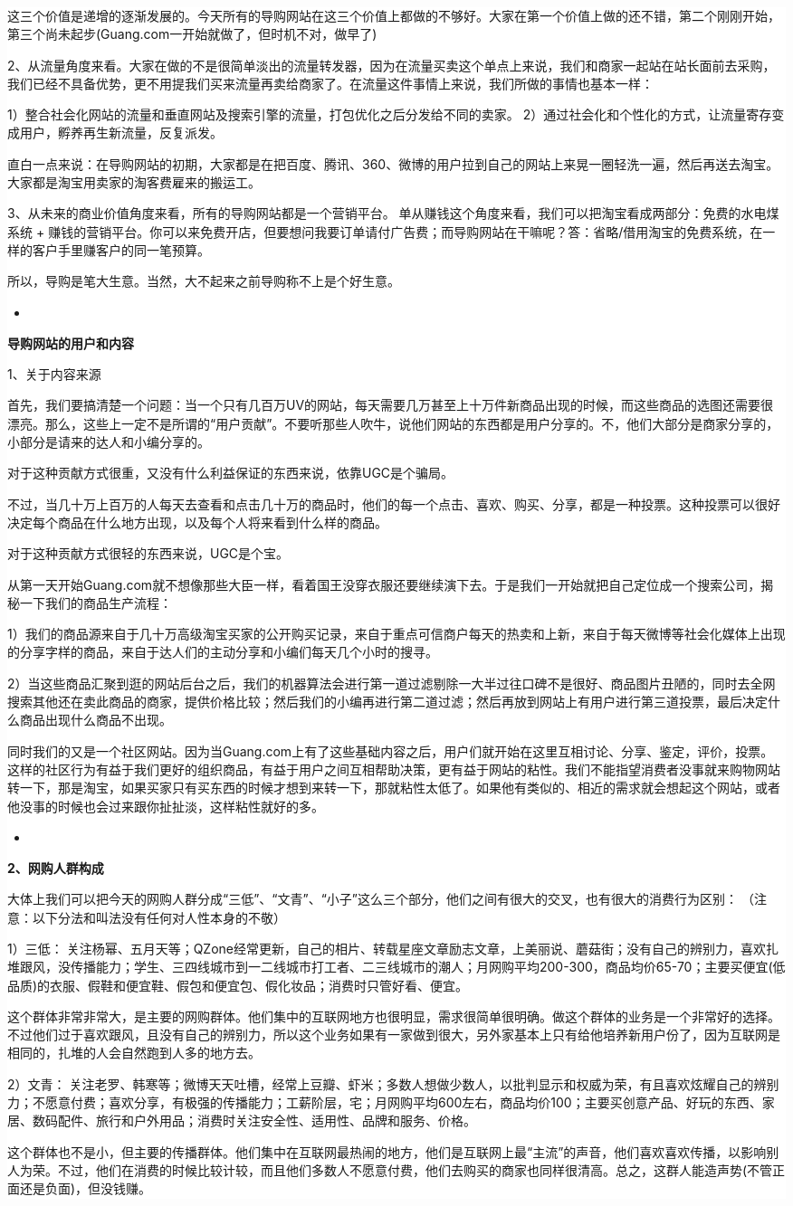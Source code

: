 这三个价值是递增的逐渐发展的。今天所有的导购网站在这三个价值上都做的不够好。大家在第一个价值上做的还不错，第二个刚刚开始，第三个尚未起步(Guang.com一开始就做了，但时机不对，做早了)

2、从流量角度来看。大家在做的不是很简单淡出的流量转发器，因为在流量买卖这个单点上来说，我们和商家一起站在站长面前去采购，我们已经不具备优势，更不用提我们买来流量再卖给商家了。在流量这件事情上来说，我们所做的事情也基本一样：

1）整合社会化网站的流量和垂直网站及搜索引擎的流量，打包优化之后分发给不同的卖家。
2）通过社会化和个性化的方式，让流量寄存变成用户，孵养再生新流量，反复派发。

直白一点来说：在导购网站的初期，大家都是在把百度、腾讯、360、微博的用户拉到自己的网站上来晃一圈轻洗一遍，然后再送去淘宝。大家都是淘宝用卖家的淘客费雇来的搬运工。

3、从未来的商业价值角度来看，所有的导购网站都是一个营销平台。
单从赚钱这个角度来看，我们可以把淘宝看成两部分：免费的水电煤系统 + 赚钱的营销平台。你可以来免费开店，但要想问我要订单请付广告费；而导购网站在干嘛呢？答：省略/借用淘宝的免费系统，在一样的客户手里赚客户的同一笔预算。

所以，导购是笔大生意。当然，大不起来之前导购称不上是个好生意。

-
<strong>导购网站的用户和内容</strong>

1、关于内容来源

首先，我们要搞清楚一个问题：当一个只有几百万UV的网站，每天需要几万甚至上十万件新商品出现的时候，而这些商品的选图还需要很漂亮。那么，这些上一定不是所谓的“用户贡献”。不要听那些人吹牛，说他们网站的东西都是用户分享的。不，他们大部分是商家分享的，小部分是请来的达人和小编分享的。

对于这种贡献方式很重，又没有什么利益保证的东西来说，依靠UGC是个骗局。

不过，当几十万上百万的人每天去查看和点击几十万的商品时，他们的每一个点击、喜欢、购买、分享，都是一种投票。这种投票可以很好决定每个商品在什么地方出现，以及每个人将来看到什么样的商品。

对于这种贡献方式很轻的东西来说，UGC是个宝。

从第一天开始Guang.com就不想像那些大臣一样，看着国王没穿衣服还要继续演下去。于是我们一开始就把自己定位成一个搜索公司，揭秘一下我们的商品生产流程：

1）我们的商品源来自于几十万高级淘宝买家的公开购买记录，来自于重点可信商户每天的热卖和上新，来自于每天微博等社会化媒体上出现的分享字样的商品，来自于达人们的主动分享和小编们每天几个小时的搜寻。

2）当这些商品汇聚到逛的网站后台之后，我们的机器算法会进行第一道过滤剔除一大半过往口碑不是很好、商品图片丑陋的，同时去全网搜索其他还在卖此商品的商家，提供价格比较；然后我们的小编再进行第二道过滤；然后再放到网站上有用户进行第三道投票，最后决定什么商品出现什么商品不出现。

同时我们的又是一个社区网站。因为当Guang.com上有了这些基础内容之后，用户们就开始在这里互相讨论、分享、鉴定，评价，投票。这样的社区行为有益于我们更好的组织商品，有益于用户之间互相帮助决策，更有益于网站的粘性。我们不能指望消费者没事就来购物网站转一下，那是淘宝，如果买家只有买东西的时候才想到来转一下，那就粘性太低了。如果他有类似的、相近的需求就会想起这个网站，或者他没事的时候也会过来跟你扯扯淡，这样粘性就好的多。

-
<strong>2、网购人群构成</strong>

大体上我们可以把今天的网购人群分成“三低”、“文青”、“小子”这么三个部分，他们之间有很大的交叉，也有很大的消费行为区别：
（注意：以下分法和叫法没有任何对人性本身的不敬）

1）三低：
关注杨幂、五月天等；QZone经常更新，自己的相片、转载星座文章励志文章，上美丽说、蘑菇街；没有自己的辨别力，喜欢扎堆跟风，没传播能力；学生、三四线城市到一二线城市打工者、二三线城市的潮人；月网购平均200-300，商品均价65-70；主要买便宜(低品质)的衣服、假鞋和便宜鞋、假包和便宜包、假化妆品；消费时只管好看、便宜。

这个群体非常非常大，是主要的网购群体。他们集中的互联网地方也很明显，需求很简单很明确。做这个群体的业务是一个非常好的选择。不过他们过于喜欢跟风，且没有自己的辨别力，所以这个业务如果有一家做到很大，另外家基本上只有给他培养新用户份了，因为互联网是相同的，扎堆的人会自然跑到人多的地方去。

2）文青：
关注老罗、韩寒等；微博天天吐槽，经常上豆瓣、虾米；多数人想做少数人，以批判显示和权威为荣，有且喜欢炫耀自己的辨别力；不愿意付费；喜欢分享，有极强的传播能力；工薪阶层，宅；月网购平均600左右，商品均价100；主要买创意产品、好玩的东西、家居、数码配件、旅行和户外用品；消费时关注安全性、适用性、品牌和服务、价格。

这个群体也不是小，但主要的传播群体。他们集中在互联网最热闹的地方，他们是互联网上最“主流”的声音，他们喜欢喜欢传播，以影响别人为荣。不过，他们在消费的时候比较计较，而且他们多数人不愿意付费，他们去购买的商家也同样很清高。总之，这群人能造声势(不管正面还是负面)，但没钱赚。
